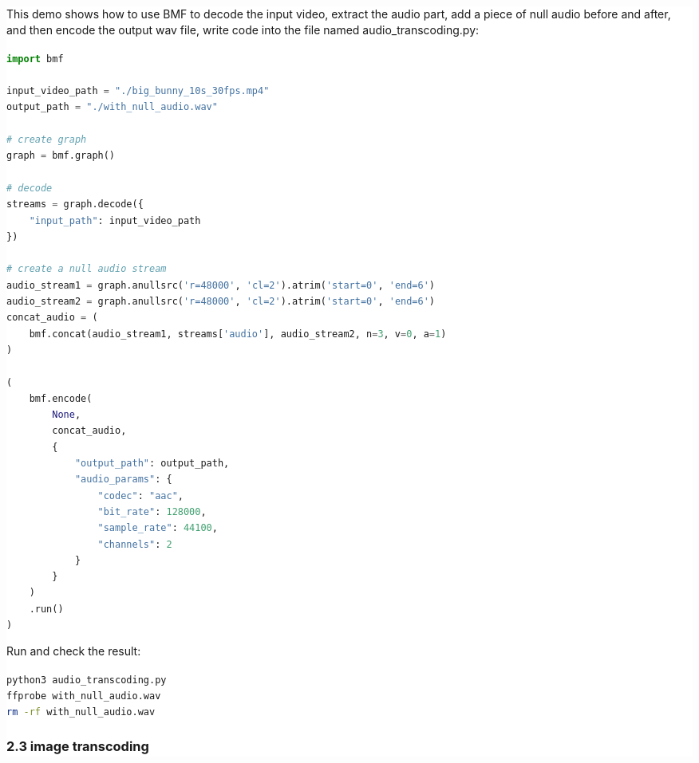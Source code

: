 This demo shows how to use BMF to decode the input video, extract the audio part, add a piece of null audio before and after, and then encode the output wav file, write code into the file named audio_transcoding.py:

```python
import bmf

input_video_path = "./big_bunny_10s_30fps.mp4"
output_path = "./with_null_audio.wav"

# create graph
graph = bmf.graph()

# decode
streams = graph.decode({
    "input_path": input_video_path
})

# create a null audio stream
audio_stream1 = graph.anullsrc('r=48000', 'cl=2').atrim('start=0', 'end=6')
audio_stream2 = graph.anullsrc('r=48000', 'cl=2').atrim('start=0', 'end=6')
concat_audio = (
    bmf.concat(audio_stream1, streams['audio'], audio_stream2, n=3, v=0, a=1)
)

(
    bmf.encode(
        None,
        concat_audio,
        {
            "output_path": output_path,
            "audio_params": {
                "codec": "aac",
                "bit_rate": 128000,
                "sample_rate": 44100,
                "channels": 2
            }
        }
    )
    .run()
)
```

Run and check the result:

```bash
python3 audio_transcoding.py
ffprobe with_null_audio.wav
rm -rf with_null_audio.wav
```

### 2.3 image transcoding
